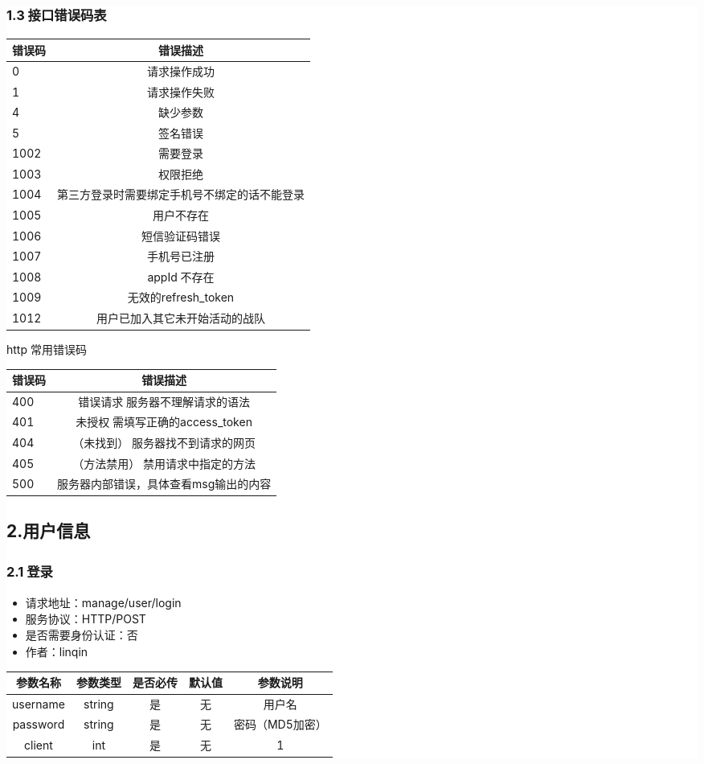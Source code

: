 ### 1.3 接口错误码表

| 错误码        | 错误描述       |
| ------------- |:-------------:|
| 0             | 请求操作成功 |
| 1             | 请求操作失败 |
| 4             | 缺少参数 |
| 5 | 签名错误 |
| 1002 | 需要登录 |
| 1003 | 权限拒绝 |
| 1004 | 第三方登录时需要绑定手机号不绑定的话不能登录 |
| 1005 | 用户不存在 |
| 1006 | 短信验证码错误 |
| 1007 | 手机号已注册 |
| 1008 | appId 不存在 |
| 1009 | 无效的refresh_token |
| 1012 | 用户已加入其它未开始活动的战队 |

http 常用错误码

| 错误码        | 错误描述       |
| ------------- |:-------------:|
| 400 | 错误请求  服务器不理解请求的语法 |
| 401 | 未授权 需填写正确的access_token |
| 404 | （未找到） 服务器找不到请求的网页 |
| 405 | （方法禁用） 禁用请求中指定的方法 |
| 500 | 服务器内部错误，具体查看msg输出的内容 |



## 2.用户信息

### 2.1 登录

- 请求地址：manage/user/login
- 服务协议：HTTP/POST
- 是否需要身份认证：否
- 作者：linqin

| 参数名称 | 参数类型 | 是否必传 | 默认值 | 参数说明 |
| :------: | :------: | :------: | :----: | :------: |
|   username   |  string  |    是    |   无   | 用户名 |
|   password   |  string  |    是    |   无   | 密码（MD5加密） |
| client|int|是|无|1|

